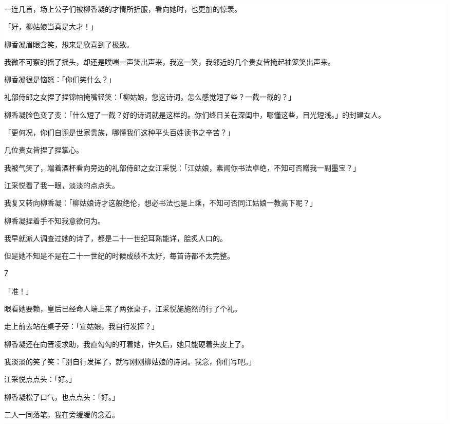 
一连几首，场上公子们被柳香凝的才情所折服，看向她时，也更加的惊羡。


「好，柳姑娘当真是大才！」


柳香凝眉眼含笑，想来是欣喜到了极致。


我微不可察的摇了摇头，却还是噗嗤一声笑出声来，我这一笑，我邻近的几个贵女皆掩起袖笼笑出声来。


柳香凝很是恼怒：「你们笑什么？」


礼部侍郎之女捏了捏锦帕掩嘴轻笑：「柳姑娘，您这诗词，怎么感觉短了些？一截一截的？」


柳香凝脸色变了变：「什么短了一截？好的诗词就是这样的。你们终日关在深闺中，哪懂这些，目光短浅。」的封建女人。


「更何况，你们自诩是世家贵族，哪懂我们这种平头百姓读书之辛苦？」


几位贵女皆捏了捏掌心。


我被气笑了，端着酒杯看向旁边的礼部侍郎之女江采悦：「江姑娘，素闻你书法卓绝，不知可否赠我一副墨宝？」


江采悦看了我一眼，淡淡的点点头。


我复又转向柳香凝：「柳姑娘诗才这般绝伦，想必书法也是上乘，不知可否同江姑娘一教高下呢？」


柳香凝捏着手不知我意欲何为。


我早就派人调查过她的诗了，都是二十一世纪耳熟能详，脍炙人口的。


但是她不知是不是在二十一世纪的时候成绩不太好，每首诗都不太完整。


7


「准！」


眼看她要赖，皇后已经命人端上来了两张桌子，江采悦施施然的行了个礼。


走上前去站在桌子旁：「宣姑娘，我自行发挥？」


柳香凝还在向晋凌求助，我直勾勾的盯着她，许久后，她只能硬着头皮上了。


我淡淡的笑了笑：「别自行发挥了，就写刚刚柳姑娘的诗词。我念，你们写吧。」


江采悦点点头：「好。」


柳香凝松了口气，也点点头：「好。」


二人一同落笔，我在旁缓缓的念着。


